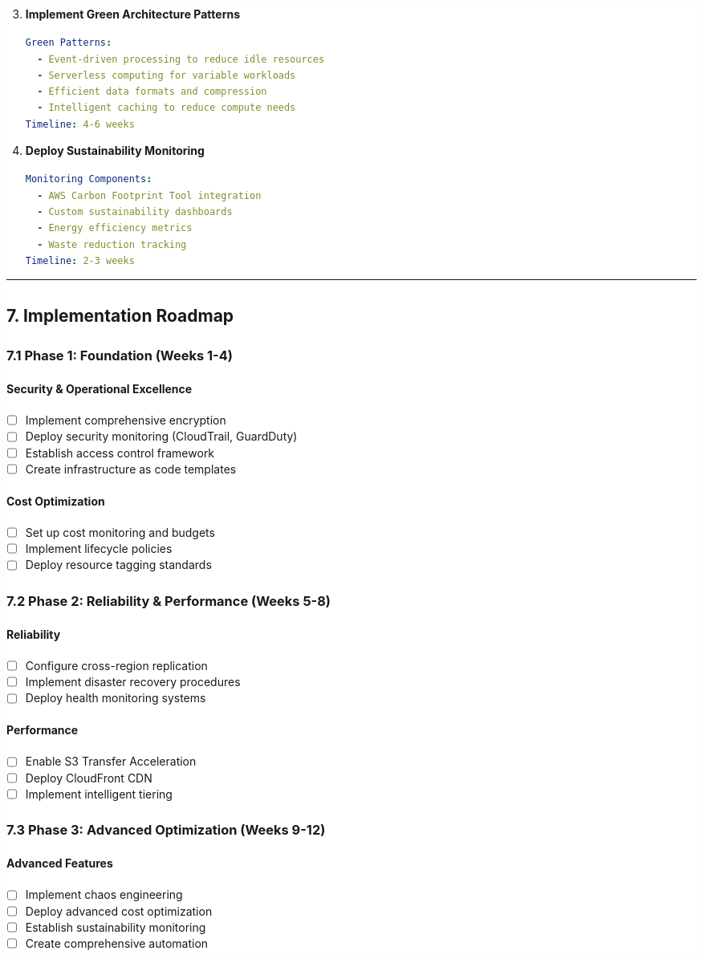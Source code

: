 3. **Implement Green Architecture Patterns**
   ```yaml
   Green Patterns:
     - Event-driven processing to reduce idle resources
     - Serverless computing for variable workloads
     - Efficient data formats and compression
     - Intelligent caching to reduce compute needs
   Timeline: 4-6 weeks
   ```

4. **Deploy Sustainability Monitoring**
   ```yaml
   Monitoring Components:
     - AWS Carbon Footprint Tool integration
     - Custom sustainability dashboards
     - Energy efficiency metrics
     - Waste reduction tracking
   Timeline: 2-3 weeks
   ```

---

## 7. Implementation Roadmap

### 7.1 Phase 1: Foundation (Weeks 1-4)

#### Security & Operational Excellence
- [ ] Implement comprehensive encryption
- [ ] Deploy security monitoring (CloudTrail, GuardDuty)
- [ ] Establish access control framework
- [ ] Create infrastructure as code templates

#### Cost Optimization
- [ ] Set up cost monitoring and budgets
- [ ] Implement lifecycle policies
- [ ] Deploy resource tagging standards

### 7.2 Phase 2: Reliability & Performance (Weeks 5-8)

#### Reliability
- [ ] Configure cross-region replication
- [ ] Implement disaster recovery procedures
- [ ] Deploy health monitoring systems

#### Performance
- [ ] Enable S3 Transfer Acceleration
- [ ] Deploy CloudFront CDN
- [ ] Implement intelligent tiering

### 7.3 Phase 3: Advanced Optimization (Weeks 9-12)

#### Advanced Features
- [ ] Implement chaos engineering
- [ ] Deploy advanced cost optimization
- [ ] Establish sustainability monitoring
- [ ] Create comprehensive automation
